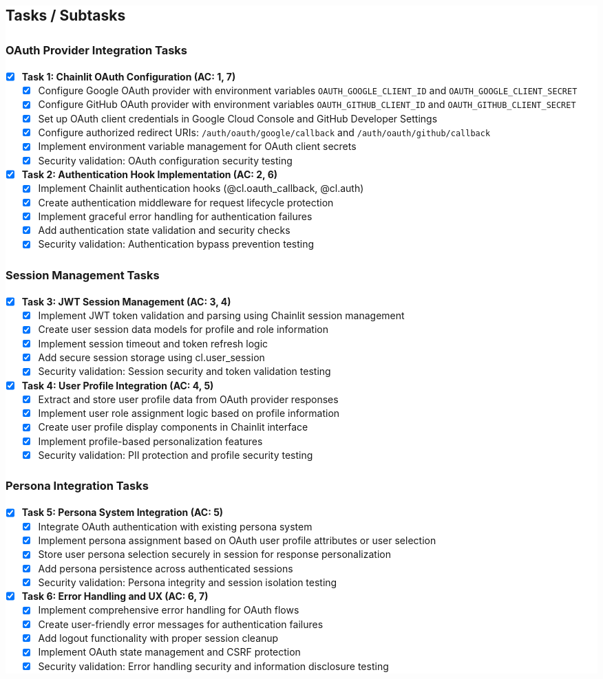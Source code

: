 ## Tasks / Subtasks

### OAuth Provider Integration Tasks
- [x] **Task 1: Chainlit OAuth Configuration (AC: 1, 7)**
  - [x] Configure Google OAuth provider with environment variables `OAUTH_GOOGLE_CLIENT_ID` and `OAUTH_GOOGLE_CLIENT_SECRET`
  - [x] Configure GitHub OAuth provider with environment variables `OAUTH_GITHUB_CLIENT_ID` and `OAUTH_GITHUB_CLIENT_SECRET`
  - [x] Set up OAuth client credentials in Google Cloud Console and GitHub Developer Settings
  - [x] Configure authorized redirect URIs: `/auth/oauth/google/callback` and `/auth/oauth/github/callback`
  - [x] Implement environment variable management for OAuth client secrets
  - [x] Security validation: OAuth configuration security testing

- [x] **Task 2: Authentication Hook Implementation (AC: 2, 6)**
  - [x] Implement Chainlit authentication hooks (@cl.oauth_callback, @cl.auth)
  - [x] Create authentication middleware for request lifecycle protection
  - [x] Implement graceful error handling for authentication failures
  - [x] Add authentication state validation and security checks
  - [x] Security validation: Authentication bypass prevention testing

### Session Management Tasks
- [x] **Task 3: JWT Session Management (AC: 3, 4)**
  - [x] Implement JWT token validation and parsing using Chainlit session management
  - [x] Create user session data models for profile and role information
  - [x] Implement session timeout and token refresh logic
  - [x] Add secure session storage using cl.user_session
  - [x] Security validation: Session security and token validation testing

- [x] **Task 4: User Profile Integration (AC: 4, 5)**
  - [x] Extract and store user profile data from OAuth provider responses
  - [x] Implement user role assignment logic based on profile information
  - [x] Create user profile display components in Chainlit interface
  - [x] Implement profile-based personalization features
  - [x] Security validation: PII protection and profile security testing

### Persona Integration Tasks
- [x] **Task 5: Persona System Integration (AC: 5)**
  - [x] Integrate OAuth authentication with existing persona system
  - [x] Implement persona assignment based on OAuth user profile attributes or user selection
  - [x] Store user persona selection securely in session for response personalization
  - [x] Add persona persistence across authenticated sessions
  - [x] Security validation: Persona integrity and session isolation testing

- [x] **Task 6: Error Handling and UX (AC: 6, 7)**
  - [x] Implement comprehensive error handling for OAuth flows
  - [x] Create user-friendly error messages for authentication failures
  - [x] Add logout functionality with proper session cleanup
  - [x] Implement OAuth state management and CSRF protection
  - [x] Security validation: Error handling security and information disclosure testing
